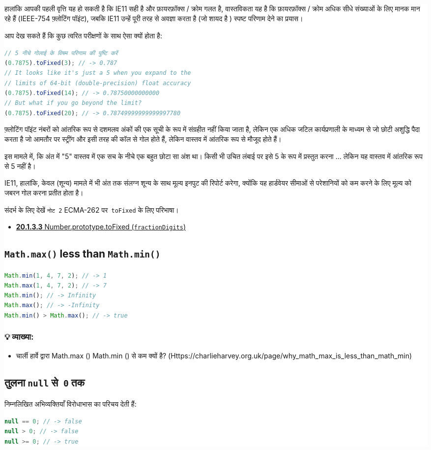 हालांकि आपकी पहली वृत्ति यह हो सकती है कि IE11 सही है और फ़ायरफ़ॉक्स / क्रोम गलत है, वास्तविकता यह है कि फ़ायरफ़ॉक्स / क्रोम अधिक सीधे संख्याओं के लिए मानक मान रहे हैं (IEEE-754 फ़्लोटिंग पॉइंट), जबकि IE11 उन्हें पूरी तरह से अवज्ञा करता है (जो शायद है ) स्पष्ट परिणाम देने का प्रयास।

आप देख सकते हैं कि कुछ त्वरित परीक्षणों के साथ ऐसा क्यों होता है:

```js
// 5 नीचे गोलाई के विषम परिणाम की पुष्टि करें
(0.7875).toFixed(3); // -> 0.787
// It looks like it's just a 5 when you expand to the
// limits of 64-bit (double-precision) float accuracy
(0.7875).toFixed(14); // -> 0.78750000000000
// But what if you go beyond the limit?
(0.7875).toFixed(20); // -> 0.78749999999999997780
```

फ़्लोटिंग पॉइंट नंबरों को आंतरिक रूप से दशमलव अंकों की एक सूची के रूप में संग्रहीत नहीं किया जाता है, लेकिन एक अधिक जटिल कार्यप्रणाली के माध्यम से जो छोटी अशुद्धि पैदा करता है जो आमतौर पर स्ट्रींग और इसी तरह की कॉल से गोल होते हैं, लेकिन वास्तव में आंतरिक रूप से मौजूद होते हैं।

इस मामले में, कि अंत में "5" वास्तव में एक सच के नीचे एक बहुत छोटा सा अंश था। किसी भी उचित लंबाई पर इसे 5 के रूप में प्रस्तुत करना ... लेकिन यह वास्तव में आंतरिक रूप से 5 नहीं है।

IE11, हालांकि, केवल (शून्य) मामले में भी अंत तक संलग्न शून्य के साथ मूल्य इनपुट की रिपोर्ट करेगा, क्योंकि यह हार्डवेयर सीमाओं से परेशानियों को कम करने के लिए मूल्य को जबरन गोल करना प्रतीत होता है।

संदर्भ के लिए देखें `नोट 2` ECMA-262 पर` toFixed` के लिए परिभाषा।

- [**20.1.3.3** Number.prototype.toFixed (`fractionDigits`)](https://www.ecma-international.org/ecma-262//#sec-number.prototype.tofixed)

## `Math.max()` less than `Math.min()`

```js
Math.min(1, 4, 7, 2); // -> 1
Math.max(1, 4, 7, 2); // -> 7
Math.min(); // -> Infinity
Math.max(); // -> -Infinity
Math.min() > Math.max(); // -> true
```

### 💡 व्याख्या:

- चार्ली हार्वे द्वारा Math.max () Math.min () से कम क्यों है? (Https://charlieharvey.org.uk/page/why_math_max_is_less_than_math_min)

## तुलना `null` से` 0` तक

निम्नलिखित अभिव्यक्तियाँ विरोधाभास का परिचय देती हैं:

```js
null == 0; // -> false
null > 0; // -> false
null >= 0; // -> true
```

